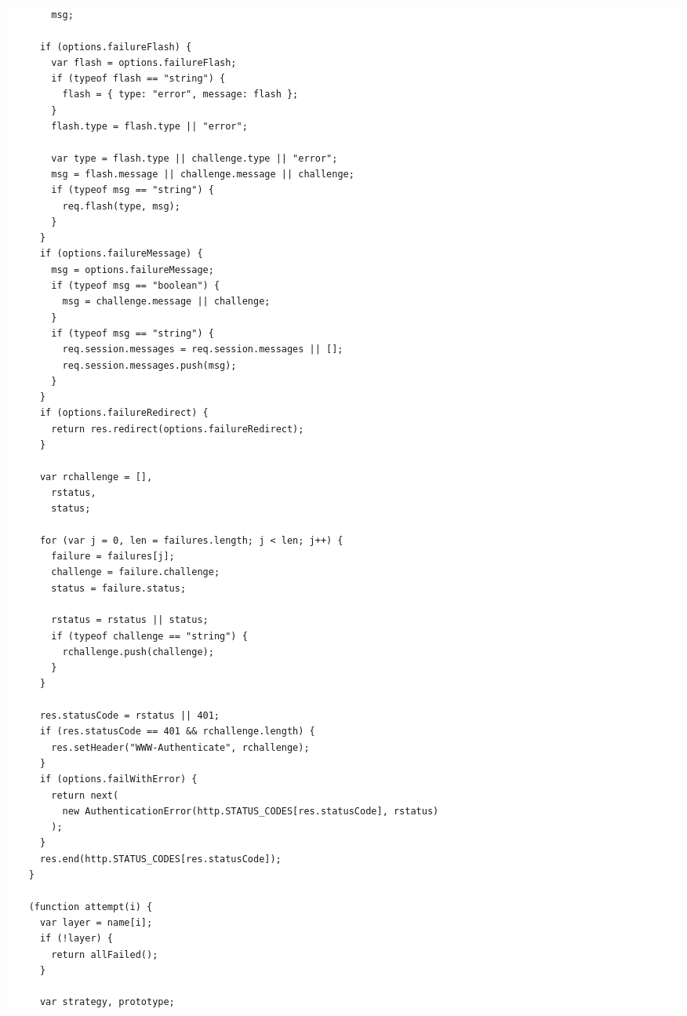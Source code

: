```tsx
        msg;

      if (options.failureFlash) {
        var flash = options.failureFlash;
        if (typeof flash == "string") {
          flash = { type: "error", message: flash };
        }
        flash.type = flash.type || "error";

        var type = flash.type || challenge.type || "error";
        msg = flash.message || challenge.message || challenge;
        if (typeof msg == "string") {
          req.flash(type, msg);
        }
      }
      if (options.failureMessage) {
        msg = options.failureMessage;
        if (typeof msg == "boolean") {
          msg = challenge.message || challenge;
        }
        if (typeof msg == "string") {
          req.session.messages = req.session.messages || [];
          req.session.messages.push(msg);
        }
      }
      if (options.failureRedirect) {
        return res.redirect(options.failureRedirect);
      }

      var rchallenge = [],
        rstatus,
        status;

      for (var j = 0, len = failures.length; j < len; j++) {
        failure = failures[j];
        challenge = failure.challenge;
        status = failure.status;

        rstatus = rstatus || status;
        if (typeof challenge == "string") {
          rchallenge.push(challenge);
        }
      }

      res.statusCode = rstatus || 401;
      if (res.statusCode == 401 && rchallenge.length) {
        res.setHeader("WWW-Authenticate", rchallenge);
      }
      if (options.failWithError) {
        return next(
          new AuthenticationError(http.STATUS_CODES[res.statusCode], rstatus)
        );
      }
      res.end(http.STATUS_CODES[res.statusCode]);
    }

    (function attempt(i) {
      var layer = name[i];
      if (!layer) {
        return allFailed();
      }

      var strategy, prototype;
```